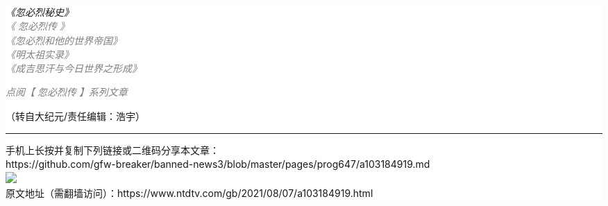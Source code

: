    <em>
    《忽必烈秘史》
   </em>
  </span>
  <br/>
  <span style="color: #808080;">
   <em>
    《
    <ok href="https://www.ntdtv.com/gb/忽必烈传.htm">
     忽必烈传
    </ok>
    》
   </em>
  </span>
  <br/>
  <span style="color: #808080;">
   <em>
    《忽必烈和他的世界帝国》
   </em>
  </span>
  <br/>
  <span style="color: #808080;">
   <em>
    《明太祖实录》
   </em>
  </span>
  <br/>
  <span style="color: #808080;">
   <em>
    《成吉思汗与今日世界之形成》
   </em>
  </span>
 </p>
 <p>
  <span style="color: #808080;">
   <em>
    点阅【
    <ok href="https://www.ntdtv.com/gb/忽必烈传.htm">
     忽必烈传
    </ok>
    】系列文章
   </em>
  </span>
 </p>
 <p>
  （转自大纪元/责任编辑：浩宇）
 </p>
 <div class="single_ad">
 </div>
</div>
</div>
<hr/>
手机上长按并复制下列链接或二维码分享本文章：<br/>
https://github.com/gfw-breaker/banned-news3/blob/master/pages/prog647/a103184919.md <br/>
<a href='https://github.com/gfw-breaker/banned-news3/blob/master/pages/prog647/a103184919.md'><img src='https://github.com/gfw-breaker/banned-news3/blob/master/pages/prog647/a103184919.md.png'/></a> <br/>
原文地址（需翻墙访问）：https://www.ntdtv.com/gb/2021/08/07/a103184919.html
